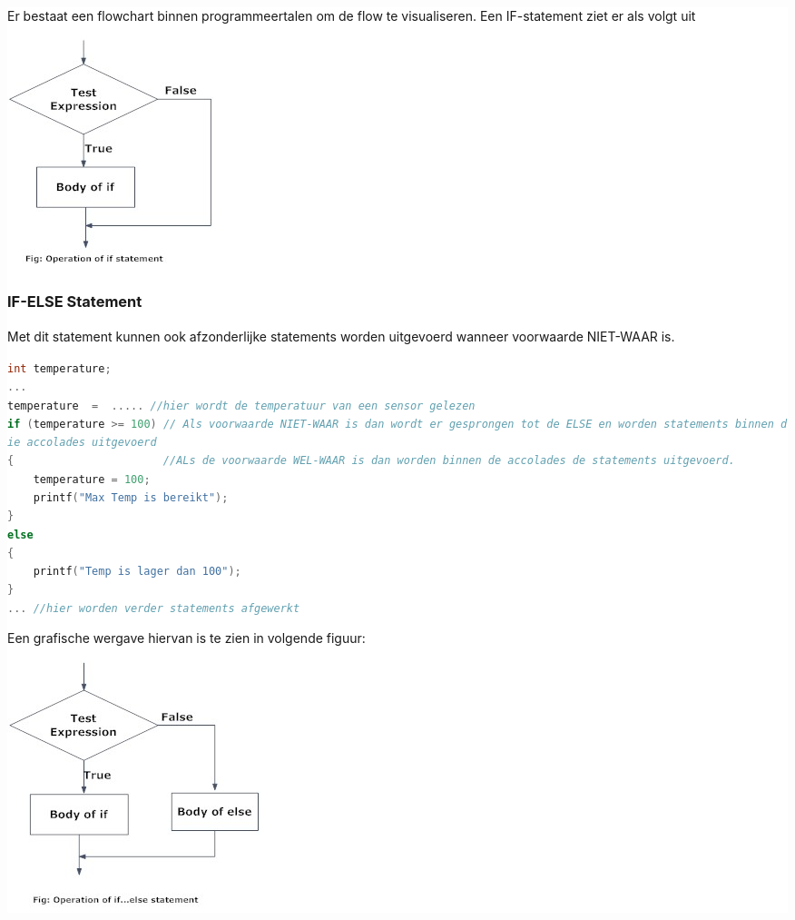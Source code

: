Er bestaat een flowchart binnen programmeertalen om de flow te visualiseren. Een IF-statement ziet er als volgt uit

![example image](./images/r-if-statement.jpg "An exemplary image")

### IF-ELSE Statement

Met dit statement kunnen ook afzonderlijke statements worden uitgevoerd wanneer voorwaarde NIET-WAAR is.

```cpp
int temperature;
...
temperature  =  ..... //hier wordt de temperatuur van een sensor gelezen
if (temperature >= 100) // Als voorwaarde NIET-WAAR is dan wordt er gesprongen tot de ELSE en worden statements binnen die accolades uitgevoerd
{                       //ALs de voorwaarde WEL-WAAR is dan worden binnen de accolades de statements uitgevoerd.  
    temperature = 100;
    printf("Max Temp is bereikt");
}
else
{
    printf("Temp is lager dan 100");
}
... //hier worden verder statements afgewerkt
```

Een grafische wergave hiervan is te zien in volgende figuur:

![example image](./images/r-if-else-statement.jpg "An exemplary image")
